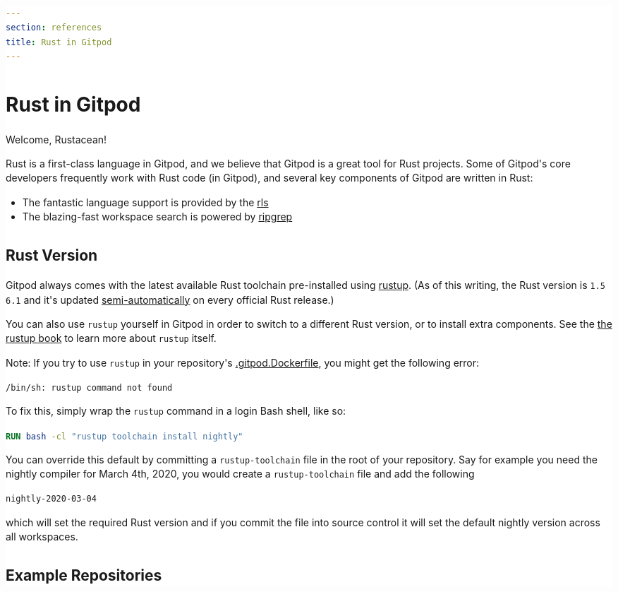 ```yaml
---
section: references
title: Rust in Gitpod
---
```


<script context="module">
  export const prerender = true;
</script>

# Rust in Gitpod

Welcome, Rustacean!

Rust is a first-class language in Gitpod, and we believe that Gitpod is a great tool for Rust projects. Some of Gitpod's core developers frequently work with Rust code (in Gitpod), and several key components of Gitpod are written in Rust:

- The fantastic language support is provided by the [rls](https://github.com/rust-lang/rls)
- The blazing-fast workspace search is powered by [ripgrep](https://github.com/BurntSushi/ripgrep)

## Rust Version

Gitpod always comes with the latest available Rust toolchain pre-installed using [rustup](https://rustup.rs/). (As of this writing, the Rust version is `1.56.1` and it's updated [semi-automatically](https://github.com/gitpod-io/workspace-images/pull/282/files) on every official Rust release.)

You can also use `rustup` yourself in Gitpod in order to switch to a different Rust version, or to install extra components. See the [the rustup book](https://rust-lang.github.io/rustup/index.html) to learn more about `rustup` itself.

Note: If you try to use `rustup` in your repository's [.gitpod.Dockerfile](/docs/config-docker), you might get the following error:

```
/bin/sh: rustup command not found
```

To fix this, simply wrap the `rustup` command in a login Bash shell, like so:

```dockerfile
RUN bash -cl "rustup toolchain install nightly"
```

You can override this default by committing a `rustup-toolchain` file in the root of your repository. Say for example you need the nightly compiler for March 4th, 2020, you would create a `rustup-toolchain` file and add the following

```text
nightly-2020-03-04
```

which will set the required Rust version and if you commit the file into source control it will set the default nightly version across all workspaces.

## Example Repositories
